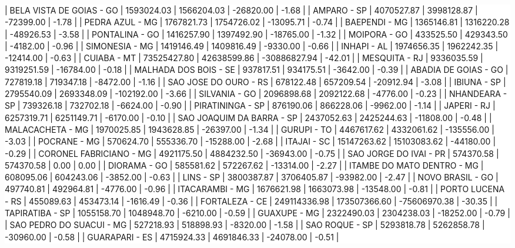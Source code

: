 | BELA VISTA DE GOIAS - GO | 1593024.03 | 1566204.03 | -26820.00 | -1.68 |
| AMPARO - SP | 4070527.87 | 3998128.87 | -72399.00 | -1.78 |
| PEDRA AZUL - MG | 1767821.73 | 1754726.02 | -13095.71 | -0.74 |
| BAEPENDI - MG | 1365146.81 | 1316220.28 | -48926.53 | -3.58 |
| PONTALINA - GO | 1416257.90 | 1397492.90 | -18765.00 | -1.32 |
| MOIPORA - GO | 433525.50 | 429343.50 | -4182.00 | -0.96 |
| SIMONESIA - MG | 1419146.49 | 1409816.49 | -9330.00 | -0.66 |
| INHAPI - AL | 1974656.35 | 1962242.35 | -12414.00 | -0.63 |
| CUIABA - MT | 73525427.80 | 42638599.86 | -30886827.94 | -42.01 |
| MESQUITA - RJ | 9336035.59 | 9319251.59 | -16784.00 | -0.18 |
| MALHADA DOS BOIS - SE | 937817.51 | 934175.51 | -3642.00 | -0.39 |
| ABADIA DE GOIAS - GO | 727819.18 | 719347.18 | -8472.00 | -1.16 |
| SAO JOSE DO OURO - RS | 678122.48 | 657209.54 | -20912.94 | -3.08 |
| IBIUNA - SP | 2795540.09 | 2693348.09 | -102192.00 | -3.66 |
| SILVANIA - GO | 2096898.68 | 2092122.68 | -4776.00 | -0.23 |
| NHANDEARA - SP | 739326.18 | 732702.18 | -6624.00 | -0.90 |
| PIRATININGA - SP | 876190.06 | 866228.06 | -9962.00 | -1.14 |
| JAPERI - RJ | 6257319.71 | 6251149.71 | -6170.00 | -0.10 |
| SAO JOAQUIM DA BARRA - SP | 2437052.63 | 2425244.63 | -11808.00 | -0.48 |
| MALACACHETA - MG | 1970025.85 | 1943628.85 | -26397.00 | -1.34 |
| GURUPI - TO | 4467617.62 | 4332061.62 | -135556.00 | -3.03 |
| POCRANE - MG | 570624.70 | 555336.70 | -15288.00 | -2.68 |
| ITAJAI - SC | 15147263.62 | 15103083.62 | -44180.00 | -0.29 |
| CORONEL FABRICIANO - MG | 4921175.50 | 4884232.50 | -36943.00 | -0.75 |
| SAO JORGE DO IVAI - PR | 574370.58 | 574370.58 | 0.00 | 0.00 |
| DIORAMA - GO | 585581.62 | 572267.62 | -13314.00 | -2.27 |
| ITAMBE DO MATO DENTRO - MG | 608095.06 | 604243.06 | -3852.00 | -0.63 |
| LINS - SP | 3800387.87 | 3706405.87 | -93982.00 | -2.47 |
| NOVO BRASIL - GO | 497740.81 | 492964.81 | -4776.00 | -0.96 |
| ITACARAMBI - MG | 1676621.98 | 1663073.98 | -13548.00 | -0.81 |
| PORTO LUCENA - RS | 455089.63 | 453473.14 | -1616.49 | -0.36 |
| FORTALEZA - CE | 249114336.98 | 173507366.60 | -75606970.38 | -30.35 |
| TAPIRATIBA - SP | 1055158.70 | 1048948.70 | -6210.00 | -0.59 |
| GUAXUPE - MG | 2322490.03 | 2304238.03 | -18252.00 | -0.79 |
| SAO PEDRO DO SUACUI - MG | 527218.93 | 518898.93 | -8320.00 | -1.58 |
| SAO ROQUE - SP | 5293818.78 | 5262858.78 | -30960.00 | -0.58 |
| GUARAPARI - ES | 4715924.33 | 4691846.33 | -24078.00 | -0.51 |